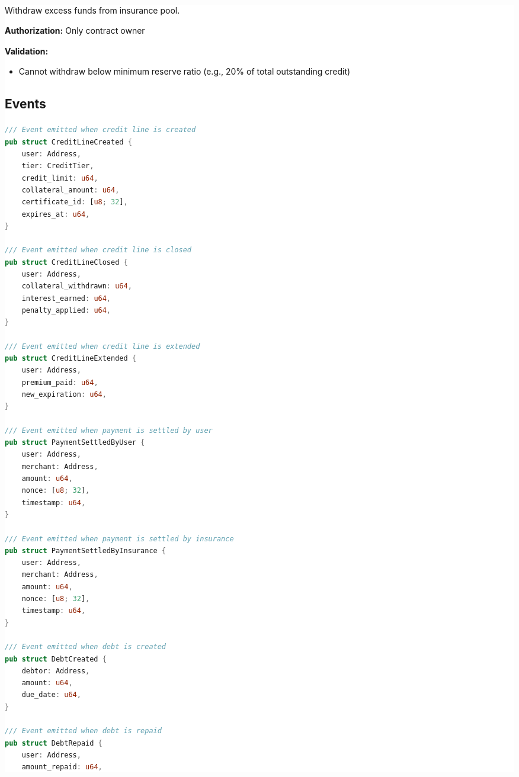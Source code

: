 Withdraw excess funds from insurance pool.

**Authorization:** Only contract owner

**Validation:**
- Cannot withdraw below minimum reserve ratio (e.g., 20% of total outstanding credit)

## Events

```rust
/// Event emitted when credit line is created
pub struct CreditLineCreated {
    user: Address,
    tier: CreditTier,
    credit_limit: u64,
    collateral_amount: u64,
    certificate_id: [u8; 32],
    expires_at: u64,
}

/// Event emitted when credit line is closed
pub struct CreditLineClosed {
    user: Address,
    collateral_withdrawn: u64,
    interest_earned: u64,
    penalty_applied: u64,
}

/// Event emitted when credit line is extended
pub struct CreditLineExtended {
    user: Address,
    premium_paid: u64,
    new_expiration: u64,
}

/// Event emitted when payment is settled by user
pub struct PaymentSettledByUser {
    user: Address,
    merchant: Address,
    amount: u64,
    nonce: [u8; 32],
    timestamp: u64,
}

/// Event emitted when payment is settled by insurance
pub struct PaymentSettledByInsurance {
    user: Address,
    merchant: Address,
    amount: u64,
    nonce: [u8; 32],
    timestamp: u64,
}

/// Event emitted when debt is created
pub struct DebtCreated {
    debtor: Address,
    amount: u64,
    due_date: u64,
}

/// Event emitted when debt is repaid
pub struct DebtRepaid {
    user: Address,
    amount_repaid: u64,
```